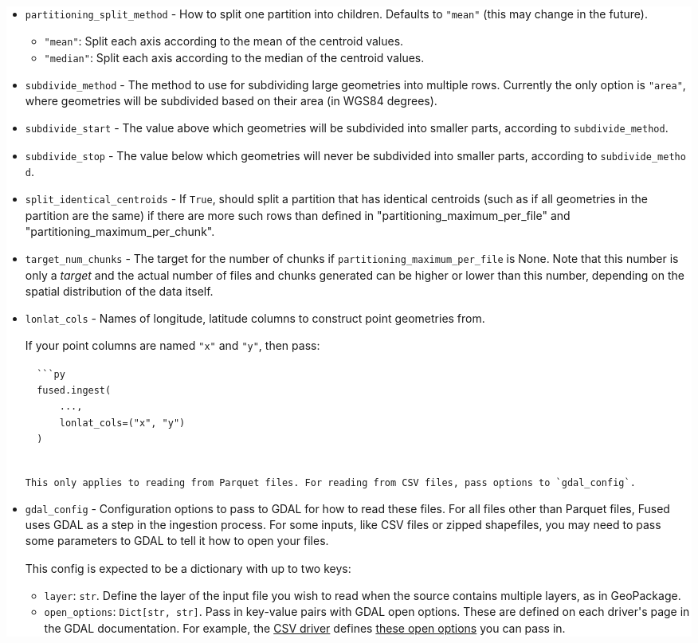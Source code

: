 - `partitioning_split_method` - How to split one partition into children. Defaults to `"mean"` (this may change in the future).

  - `"mean"`: Split each axis according to the mean of the centroid values.
  - `"median"`: Split each axis according to the median of the centroid values.

- `subdivide_method` - The method to use for subdividing large geometries into multiple rows. Currently the only option is `"area"`, where geometries will be subdivided based on their area (in WGS84 degrees).

- `subdivide_start` - The value above which geometries will be subdivided into smaller parts, according to `subdivide_method`.

- `subdivide_stop` - The value below which geometries will never be subdivided into smaller parts, according to `subdivide_method`.

- `split_identical_centroids` - If `True`, should split a partition that has
  identical centroids (such as if all geometries in the partition are the
  same) if there are more such rows than defined in "partitioning_maximum_per_file" and
  "partitioning_maximum_per_chunk".

- `target_num_chunks` - The target for the number of chunks if `partitioning_maximum_per_file` is None. Note that this number is only a _target_ and the actual number of files and chunks generated can be higher or lower than this number, depending on the spatial distribution of the data itself.

- `lonlat_cols` - Names of longitude, latitude columns to construct point geometries from.

  If your point columns are named `"x"` and `"y"`, then pass:

  ```
    ```py
    fused.ingest(
        ...,
        lonlat_cols=("x", "y")
    )
  ```

  ```
  
  This only applies to reading from Parquet files. For reading from CSV files, pass options to `gdal_config`.
  
  ```

- `gdal_config` - Configuration options to pass to GDAL for how to read these files. For all files other than Parquet files, Fused uses GDAL as a step in the ingestion process. For some inputs, like CSV files or zipped shapefiles, you may need to pass some parameters to GDAL to tell it how to open your files.

  This config is expected to be a dictionary with up to two keys:

  - `layer`: `str`. Define the layer of the input file you wish to read when the source contains multiple layers, as in GeoPackage.
  - `open_options`: `Dict[str, str]`. Pass in key-value pairs with GDAL open options. These are defined on each driver's page in the GDAL documentation. For example, the [CSV driver](https://gdal.org/drivers/vector/csv.html) defines [these open options](https://gdal.org/drivers/vector/csv.html#open-options) you can pass in.
